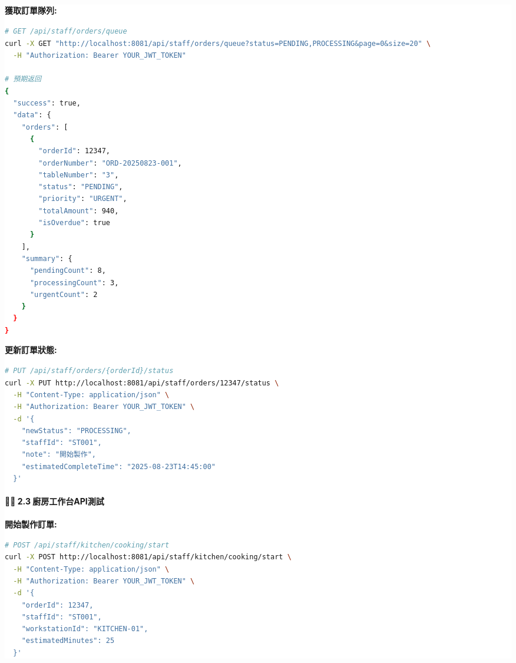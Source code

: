 **獲取訂單隊列:**
```bash
# GET /api/staff/orders/queue
curl -X GET "http://localhost:8081/api/staff/orders/queue?status=PENDING,PROCESSING&page=0&size=20" \
  -H "Authorization: Bearer YOUR_JWT_TOKEN"

# 預期返回
{
  "success": true,
  "data": {
    "orders": [
      {
        "orderId": 12347,
        "orderNumber": "ORD-20250823-001",
        "tableNumber": "3",
        "status": "PENDING",
        "priority": "URGENT",
        "totalAmount": 940,
        "isOverdue": true
      }
    ],
    "summary": {
      "pendingCount": 8,
      "processingCount": 3,
      "urgentCount": 2
    }
  }
}
```

**更新訂單狀態:**
```bash
# PUT /api/staff/orders/{orderId}/status
curl -X PUT http://localhost:8081/api/staff/orders/12347/status \
  -H "Content-Type: application/json" \
  -H "Authorization: Bearer YOUR_JWT_TOKEN" \
  -d '{
    "newStatus": "PROCESSING",
    "staffId": "ST001",
    "note": "開始製作",
    "estimatedCompleteTime": "2025-08-23T14:45:00"
  }'
```

#### 👨‍🍳 **2.3 廚房工作台API測試**

**開始製作訂單:**
```bash
# POST /api/staff/kitchen/cooking/start  
curl -X POST http://localhost:8081/api/staff/kitchen/cooking/start \
  -H "Content-Type: application/json" \
  -H "Authorization: Bearer YOUR_JWT_TOKEN" \
  -d '{
    "orderId": 12347,
    "staffId": "ST001",
    "workstationId": "KITCHEN-01",
    "estimatedMinutes": 25
  }'
```
